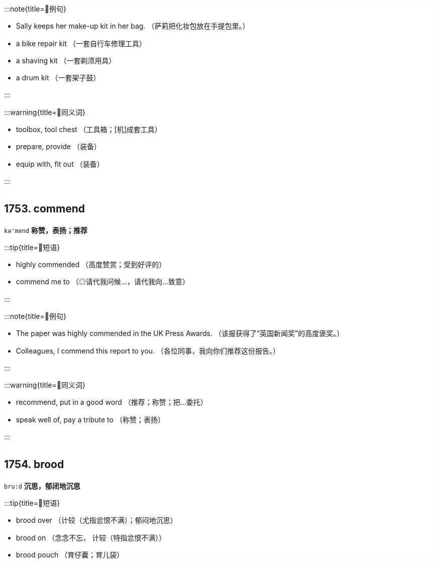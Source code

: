 :::note{title=🎤例句}

- Sally keeps her make-up kit in her bag. （萨莉把化妆包放在手提包里。）

- a bike repair kit （一套自行车修理工具）

- a shaving kit （一套剃须用具）

- a drum kit （一套架子鼓）

:::

:::warning{title=🤔同义词}

- toolbox, tool chest （工具箱；[机]成套工具）

- prepare, provide （装备）

- equip with, fit out （装备）

:::


## 1753. commend

`kə'mend`  **称赞，表扬；推荐**

:::tip{title=🤩短语}

- highly commended （高度赞赏；受到好评的）

- commend me to （◎请代我问候…，请代我向…致意）

:::

:::note{title=🎤例句}

- The paper was highly commended in the UK Press Awards. （该报获得了“英国新闻奖”的高度褒奖。）

- Colleagues, I commend this report to you. （各位同事，我向你们推荐这份报告。）

:::

:::warning{title=🤔同义词}

- recommend, put in a good word （推荐；称赞；把…委托）

- speak well of, pay a tribute to （称赞；表扬）

:::


## 1754. brood

`bru:d`  **沉思，郁闭地沉思**

:::tip{title=🤩短语}

- brood over （计较（尤指忿恨不满）；郁闷地沉思）

- brood on （念念不忘， 计较（特指忿恨不满））

- brood pouch （育仔囊；育儿袋）
